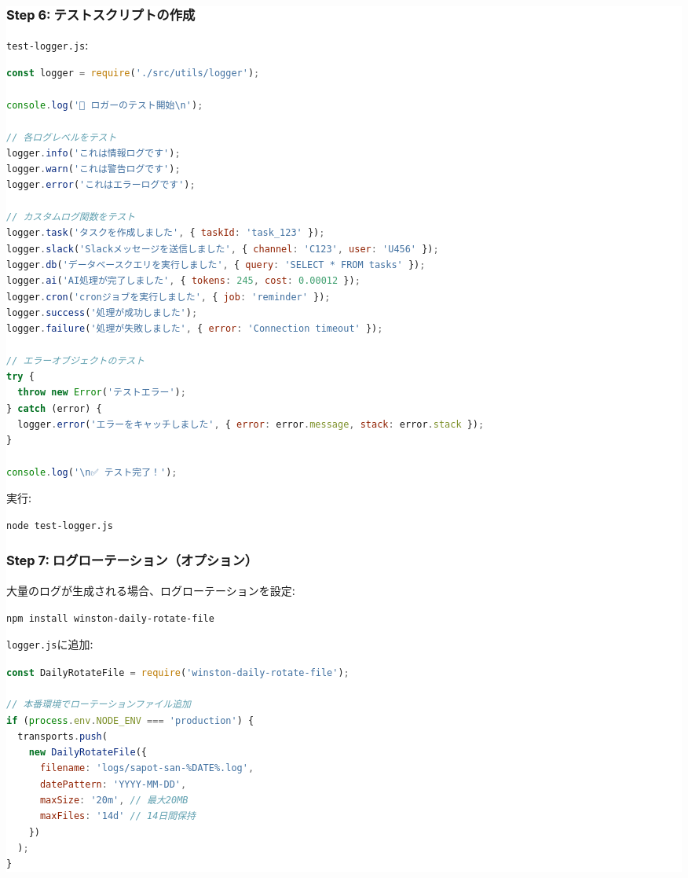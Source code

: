 ### Step 6: テストスクリプトの作成

`test-logger.js`:

```javascript
const logger = require('./src/utils/logger');

console.log('🧪 ロガーのテスト開始\n');

// 各ログレベルをテスト
logger.info('これは情報ログです');
logger.warn('これは警告ログです');
logger.error('これはエラーログです');

// カスタムログ関数をテスト
logger.task('タスクを作成しました', { taskId: 'task_123' });
logger.slack('Slackメッセージを送信しました', { channel: 'C123', user: 'U456' });
logger.db('データベースクエリを実行しました', { query: 'SELECT * FROM tasks' });
logger.ai('AI処理が完了しました', { tokens: 245, cost: 0.00012 });
logger.cron('cronジョブを実行しました', { job: 'reminder' });
logger.success('処理が成功しました');
logger.failure('処理が失敗しました', { error: 'Connection timeout' });

// エラーオブジェクトのテスト
try {
  throw new Error('テストエラー');
} catch (error) {
  logger.error('エラーをキャッチしました', { error: error.message, stack: error.stack });
}

console.log('\n✅ テスト完了！');
```

実行:
```bash
node test-logger.js
```

### Step 7: ログローテーション（オプション）

大量のログが生成される場合、ログローテーションを設定:

```bash
npm install winston-daily-rotate-file
```

`logger.js`に追加:

```javascript
const DailyRotateFile = require('winston-daily-rotate-file');

// 本番環境でローテーションファイル追加
if (process.env.NODE_ENV === 'production') {
  transports.push(
    new DailyRotateFile({
      filename: 'logs/sapot-san-%DATE%.log',
      datePattern: 'YYYY-MM-DD',
      maxSize: '20m', // 最大20MB
      maxFiles: '14d' // 14日間保持
    })
  );
}
```
